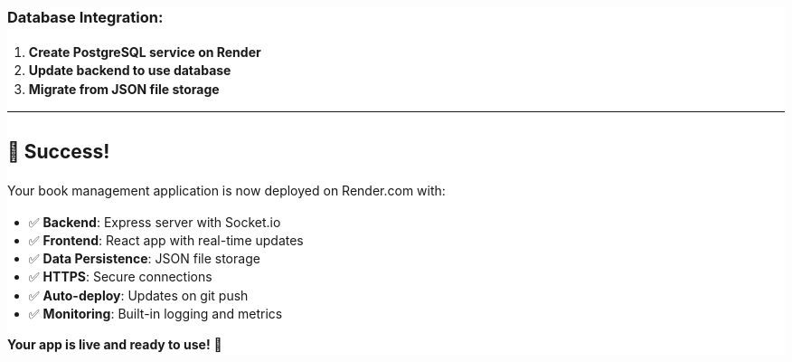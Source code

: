 ### **Database Integration:**
1. **Create PostgreSQL service on Render**
2. **Update backend to use database**
3. **Migrate from JSON file storage**

---

## 🎉 Success!

Your book management application is now deployed on Render.com with:
- ✅ **Backend**: Express server with Socket.io
- ✅ **Frontend**: React app with real-time updates
- ✅ **Data Persistence**: JSON file storage
- ✅ **HTTPS**: Secure connections
- ✅ **Auto-deploy**: Updates on git push
- ✅ **Monitoring**: Built-in logging and metrics

**Your app is live and ready to use!** 🚀 